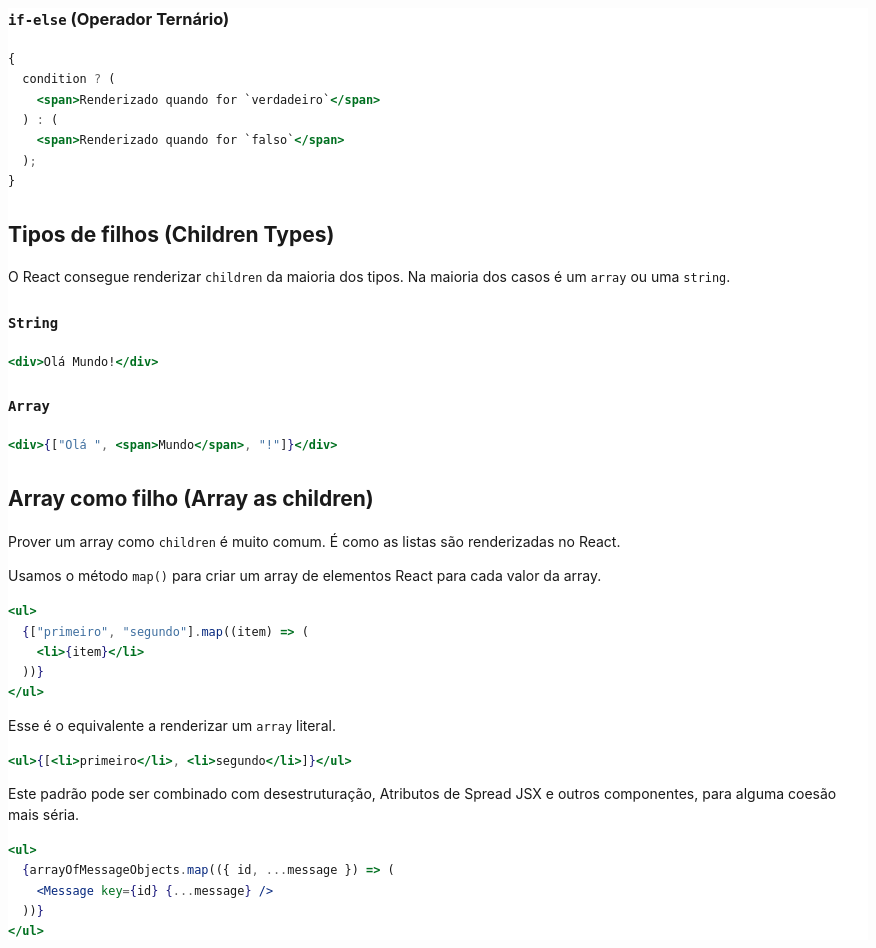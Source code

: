 ### `if-else` (Operador Ternário)

```jsx
{
  condition ? (
    <span>Renderizado quando for `verdadeiro`</span>
  ) : (
    <span>Renderizado quando for `falso`</span>
  );
}
```

## Tipos de filhos (Children Types)

O React consegue renderizar `children` da maioria dos tipos.
Na maioria dos casos é um `array` ou uma `string`.

### `String`

```jsx
<div>Olá Mundo!</div>
```

### `Array`

```jsx
<div>{["Olá ", <span>Mundo</span>, "!"]}</div>
```

## Array como filho (Array as children)

Prover um array como `children` é muito comum.
É como as listas são renderizadas no React.

Usamos o método `map()` para criar um array de elementos React para cada valor da array.

```jsx
<ul>
  {["primeiro", "segundo"].map((item) => (
    <li>{item}</li>
  ))}
</ul>
```

Esse é o equivalente a renderizar um `array` literal.

```jsx
<ul>{[<li>primeiro</li>, <li>segundo</li>]}</ul>
```

Este padrão pode ser combinado com desestruturação, Atributos de Spread JSX e outros componentes, para alguma coesão mais séria.

```jsx
<ul>
  {arrayOfMessageObjects.map(({ id, ...message }) => (
    <Message key={id} {...message} />
  ))}
</ul>
```
